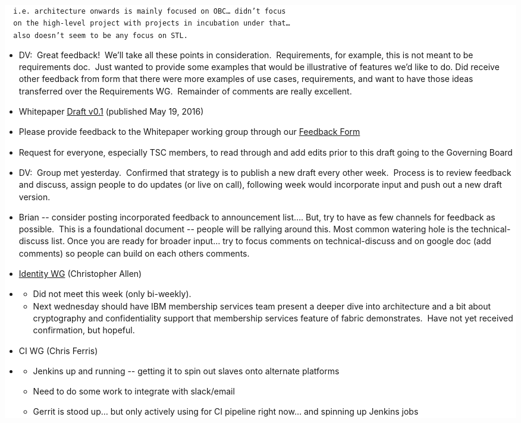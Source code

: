       i.e. architecture onwards is mainly focused on OBC… didn’t focus
      on the high-level project with projects in incubation under that…
      also doesn’t seem to be any focus on STL.

  - DV:  Great feedback!  We’ll take all these points in consideration. 
    Requirements, for example, this is not meant to be requirements
    doc.  Just wanted to provide some examples that would be
    illustrative of features we’d like to do. Did receive other feedback
    from form that there were more examples of use cases, requirements,
    and want to have those ideas transferred over the Requirements WG. 
    Remainder of comments are really excellent.

  - Whitepaper <a
    href="https://docs.google.com/document/d/1Z4M_qwILLRehPbVRUsJ3OF8Iir-gqS-ZYe7W-LE9gnE/pub"
    class="external-link" rel="nofollow"><span>Draft v0.1</span></a>
    (published May 19, 2016)

  - Please provide feedback to the Whitepaper working group through our
    <a
    href="https://docs.google.com/forms/d/1giX0cCgW8xQxOHDNoDsCt4-2cI_rjJL00QQ2dJOvEYg/viewform"
    class="external-link" rel="nofollow"><span>Feedback Form</span></a>

  - Request for everyone, especially TSC members, to read through and
    add edits prior to this draft going to the Governing Board

  - DV:  Group met yesterday.  Confirmed that strategy is to publish a
    new draft every other week.  Process is to review feedback and
    discuss, assign people to do updates (or live on call), following
    week would incorporate input and push out a new draft version.

  - Brian -- consider posting incorporated feedback to announcement
    list…. But, try to have as few channels for feedback as possible. 
    This is a foundational document -- people will be rallying around
    this. Most common watering hole is the technical-discuss list. Once
    you are ready for broader input… try to focus comments on
    technical-discuss and on google doc (add comments) so people can
    build on each others comments.

- <a href="https://github.com/hyperledger/hyperledger/wiki/Identity-WG"
  class="external-link" rel="nofollow"><span>Identity WG</span></a>
  (Christopher Allen)

- - Did not meet this week (only bi-weekly).
  - Next wednesday should have IBM membership services team present a
    deeper dive into architecture and a bit about cryptography and
    confidentiality support that membership services feature of fabric
    demonstrates.  Have not yet received confirmation, but hopeful.

- CI WG (Chris Ferris)

- - Jenkins up and running -- getting it to spin out slaves onto
    alternate platforms

  - Need to do some work to integrate with slack/email

  - Gerrit is stood up… but only actively using for CI pipeline right
    now… and spinning up Jenkins jobs
